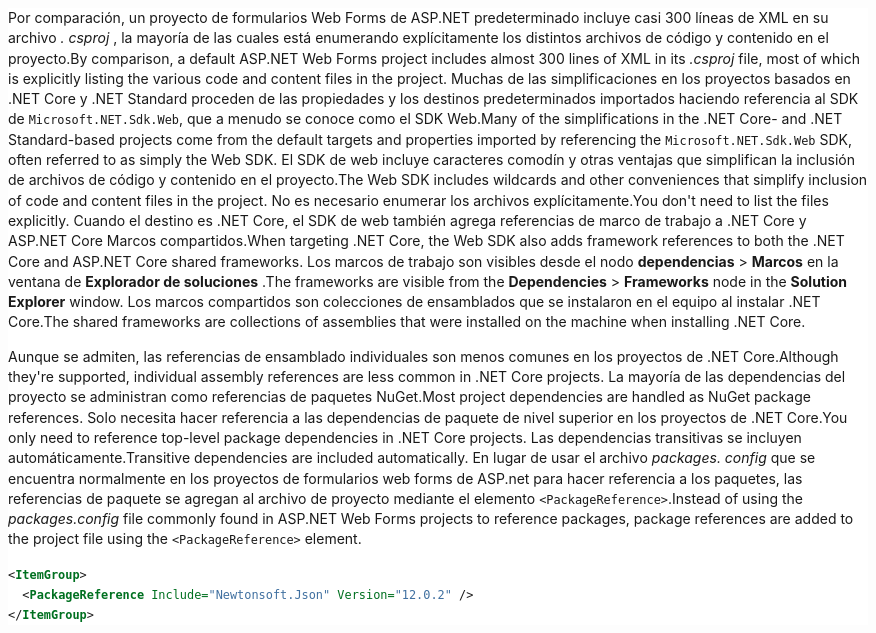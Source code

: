 <span data-ttu-id="ad7d4-116">Por comparación, un proyecto de formularios Web Forms de ASP.NET predeterminado incluye casi 300 líneas de XML en su archivo *. csproj* , la mayoría de las cuales está enumerando explícitamente los distintos archivos de código y contenido en el proyecto.</span><span class="sxs-lookup"><span data-stu-id="ad7d4-116">By comparison, a default ASP.NET Web Forms project includes almost 300 lines of XML in its *.csproj* file, most of which is explicitly listing the various code and content files in the project.</span></span> <span data-ttu-id="ad7d4-117">Muchas de las simplificaciones en los proyectos basados en .NET Core y .NET Standard proceden de las propiedades y los destinos predeterminados importados haciendo referencia al SDK de `Microsoft.NET.Sdk.Web`, que a menudo se conoce como el SDK Web.</span><span class="sxs-lookup"><span data-stu-id="ad7d4-117">Many of the simplifications in the .NET Core- and .NET Standard-based projects come from the default targets and properties imported by referencing the `Microsoft.NET.Sdk.Web` SDK, often referred to as simply the Web SDK.</span></span> <span data-ttu-id="ad7d4-118">El SDK de web incluye caracteres comodín y otras ventajas que simplifican la inclusión de archivos de código y contenido en el proyecto.</span><span class="sxs-lookup"><span data-stu-id="ad7d4-118">The Web SDK includes wildcards and other conveniences that simplify inclusion of code and content files in the project.</span></span> <span data-ttu-id="ad7d4-119">No es necesario enumerar los archivos explícitamente.</span><span class="sxs-lookup"><span data-stu-id="ad7d4-119">You don't need to list the files explicitly.</span></span> <span data-ttu-id="ad7d4-120">Cuando el destino es .NET Core, el SDK de web también agrega referencias de marco de trabajo a .NET Core y ASP.NET Core Marcos compartidos.</span><span class="sxs-lookup"><span data-stu-id="ad7d4-120">When targeting .NET Core, the Web SDK also adds framework references to both the .NET Core and ASP.NET Core shared frameworks.</span></span> <span data-ttu-id="ad7d4-121">Los marcos de trabajo son visibles desde el nodo **dependencias** > **Marcos** en la ventana de **Explorador de soluciones** .</span><span class="sxs-lookup"><span data-stu-id="ad7d4-121">The frameworks are visible from the **Dependencies** > **Frameworks** node in the **Solution Explorer** window.</span></span> <span data-ttu-id="ad7d4-122">Los marcos compartidos son colecciones de ensamblados que se instalaron en el equipo al instalar .NET Core.</span><span class="sxs-lookup"><span data-stu-id="ad7d4-122">The shared frameworks are collections of assemblies that were installed on the machine when installing .NET Core.</span></span>

<span data-ttu-id="ad7d4-123">Aunque se admiten, las referencias de ensamblado individuales son menos comunes en los proyectos de .NET Core.</span><span class="sxs-lookup"><span data-stu-id="ad7d4-123">Although they're supported, individual assembly references are less common in .NET Core projects.</span></span> <span data-ttu-id="ad7d4-124">La mayoría de las dependencias del proyecto se administran como referencias de paquetes NuGet.</span><span class="sxs-lookup"><span data-stu-id="ad7d4-124">Most project dependencies are handled as NuGet package references.</span></span> <span data-ttu-id="ad7d4-125">Solo necesita hacer referencia a las dependencias de paquete de nivel superior en los proyectos de .NET Core.</span><span class="sxs-lookup"><span data-stu-id="ad7d4-125">You only need to reference top-level package dependencies in .NET Core projects.</span></span> <span data-ttu-id="ad7d4-126">Las dependencias transitivas se incluyen automáticamente.</span><span class="sxs-lookup"><span data-stu-id="ad7d4-126">Transitive dependencies are included automatically.</span></span> <span data-ttu-id="ad7d4-127">En lugar de usar el archivo *packages. config* que se encuentra normalmente en los proyectos de formularios web forms de ASP.net para hacer referencia a los paquetes, las referencias de paquete se agregan al archivo de proyecto mediante el elemento `<PackageReference>`.</span><span class="sxs-lookup"><span data-stu-id="ad7d4-127">Instead of using the *packages.config* file commonly found in ASP.NET Web Forms projects to reference packages, package references are added to the project file using the `<PackageReference>` element.</span></span>

```xml
<ItemGroup>
  <PackageReference Include="Newtonsoft.Json" Version="12.0.2" />
</ItemGroup>
```
